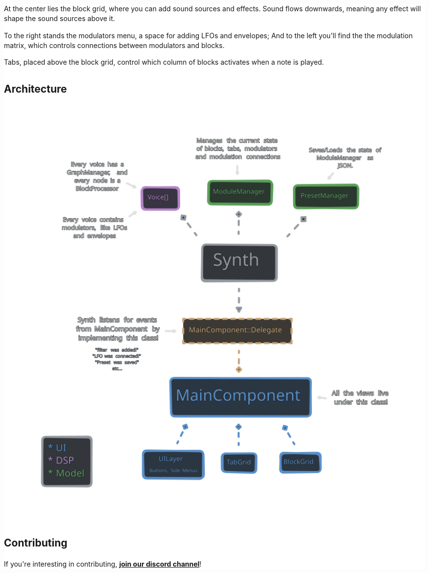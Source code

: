 At the center lies the block grid, where you can add sound sources and effects. Sound flows downwards, meaning any effect will shape the sound sources above it.

To the right stands the modulators menu, a space for adding LFOs and envelopes; And to the left you'll find the the modulation matrix, which controls connections between modulators and blocks.

Tabs, placed above the block grid, control which column of blocks activates when a note is played.

## Architecture
<img src="./packaging/uml.svg" width="100%">

## Contributing 
If you're interesting in contributing, [**join our discord channel**](https://discord.gg/MjkFj859vW)!
